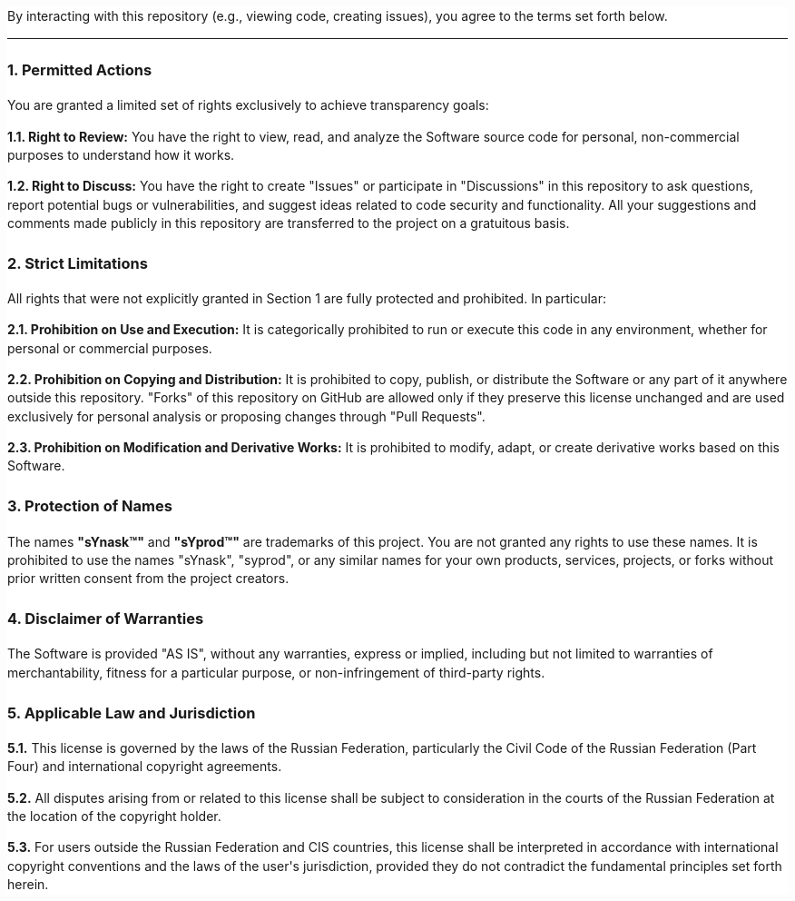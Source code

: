 By interacting with this repository (e.g., viewing code, creating issues), you agree to the terms set forth below.

---

### 1. Permitted Actions

You are granted a limited set of rights exclusively to achieve transparency goals:

**1.1. Right to Review:** You have the right to view, read, and analyze the Software source code for personal, non-commercial purposes to understand how it works.

**1.2. Right to Discuss:** You have the right to create "Issues" or participate in "Discussions" in this repository to ask questions, report potential bugs or vulnerabilities, and suggest ideas related to code security and functionality. All your suggestions and comments made publicly in this repository are transferred to the project on a gratuitous basis.

### 2. Strict Limitations

All rights that were not explicitly granted in Section 1 are fully protected and prohibited. In particular:

**2.1. Prohibition on Use and Execution:** It is categorically prohibited to run or execute this code in any environment, whether for personal or commercial purposes.

**2.2. Prohibition on Copying and Distribution:** It is prohibited to copy, publish, or distribute the Software or any part of it anywhere outside this repository. "Forks" of this repository on GitHub are allowed only if they preserve this license unchanged and are used exclusively for personal analysis or proposing changes through "Pull Requests".

**2.3. Prohibition on Modification and Derivative Works:** It is prohibited to modify, adapt, or create derivative works based on this Software.

### 3. Protection of Names

The names **"sYnask™"** and **"sYprod™"** are trademarks of this project. You are not granted any rights to use these names. It is prohibited to use the names "sYnask", "syprod", or any similar names for your own products, services, projects, or forks without prior written consent from the project creators.

### 4. Disclaimer of Warranties

The Software is provided "AS IS", without any warranties, express or implied, including but not limited to warranties of merchantability, fitness for a particular purpose, or non-infringement of third-party rights.

### 5. Applicable Law and Jurisdiction

**5.1.** This license is governed by the laws of the Russian Federation, particularly the Civil Code of the Russian Federation (Part Four) and international copyright agreements.

**5.2.** All disputes arising from or related to this license shall be subject to consideration in the courts of the Russian Federation at the location of the copyright holder.

**5.3.** For users outside the Russian Federation and CIS countries, this license shall be interpreted in accordance with international copyright conventions and the laws of the user's jurisdiction, provided they do not contradict the fundamental principles set forth herein.
